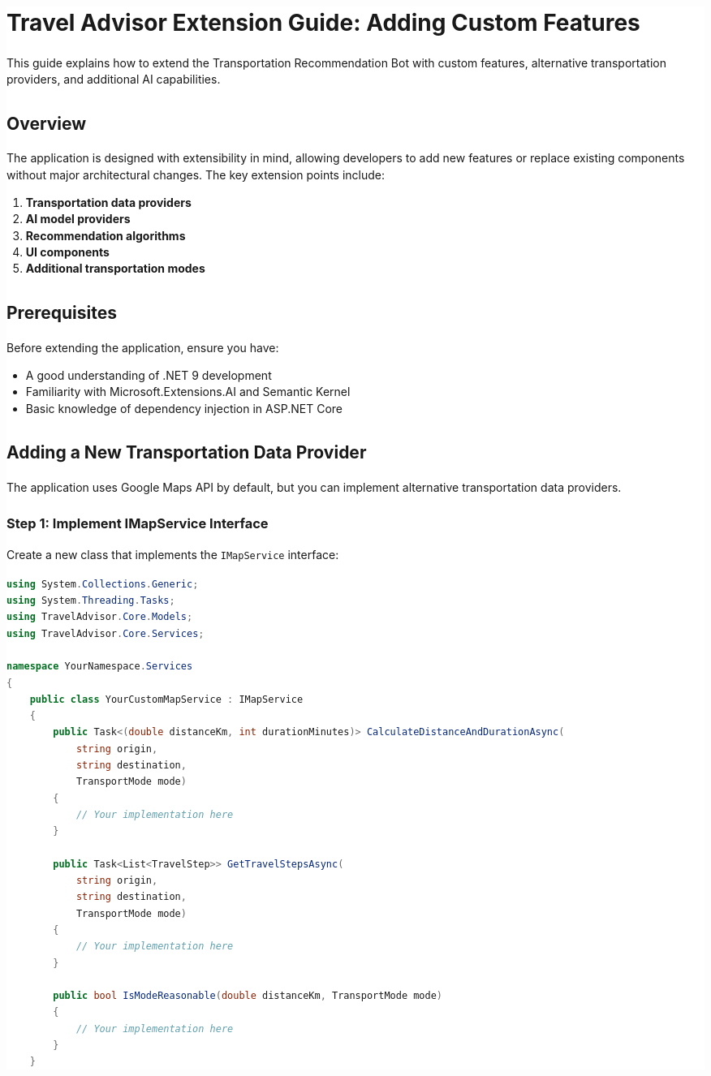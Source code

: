 # Travel Advisor Extension Guide: Adding Custom Features

This guide explains how to extend the Transportation Recommendation Bot with custom features, alternative transportation providers, and additional AI capabilities.

## Overview

The application is designed with extensibility in mind, allowing developers to add new features or replace existing components without major architectural changes. The key extension points include:

1. **Transportation data providers**
2. **AI model providers**
3. **Recommendation algorithms**
4. **UI components**
5. **Additional transportation modes**

## Prerequisites

Before extending the application, ensure you have:

- A good understanding of .NET 9 development
- Familiarity with Microsoft.Extensions.AI and Semantic Kernel
- Basic knowledge of dependency injection in ASP.NET Core

## Adding a New Transportation Data Provider

The application uses Google Maps API by default, but you can implement alternative transportation data providers.

### Step 1: Implement IMapService Interface

Create a new class that implements the `IMapService` interface:

```csharp
using System.Collections.Generic;
using System.Threading.Tasks;
using TravelAdvisor.Core.Models;
using TravelAdvisor.Core.Services;

namespace YourNamespace.Services
{
    public class YourCustomMapService : IMapService
    {
        public Task<(double distanceKm, int durationMinutes)> CalculateDistanceAndDurationAsync(
            string origin,
            string destination,
            TransportMode mode)
        {
            // Your implementation here
        }

        public Task<List<TravelStep>> GetTravelStepsAsync(
            string origin,
            string destination,
            TransportMode mode)
        {
            // Your implementation here
        }

        public bool IsModeReasonable(double distanceKm, TransportMode mode)
        {
            // Your implementation here
        }
    }
```